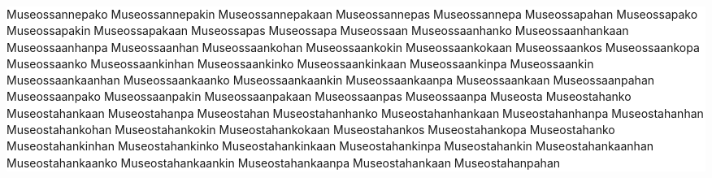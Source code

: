 Museossannepako
Museossannepakin
Museossannepakaan
Museossannepas
Museossannepa
Museossapahan
Museossapako
Museossapakin
Museossapakaan
Museossapas
Museossapa
Museossaan
Museossaanhanko
Museossaanhankaan
Museossaanhanpa
Museossaanhan
Museossaankohan
Museossaankokin
Museossaankokaan
Museossaankos
Museossaankopa
Museossaanko
Museossaankinhan
Museossaankinko
Museossaankinkaan
Museossaankinpa
Museossaankin
Museossaankaanhan
Museossaankaanko
Museossaankaankin
Museossaankaanpa
Museossaankaan
Museossaanpahan
Museossaanpako
Museossaanpakin
Museossaanpakaan
Museossaanpas
Museossaanpa
Museosta
Museostahanko
Museostahankaan
Museostahanpa
Museostahan
Museostahanhanko
Museostahanhankaan
Museostahanhanpa
Museostahanhan
Museostahankohan
Museostahankokin
Museostahankokaan
Museostahankos
Museostahankopa
Museostahanko
Museostahankinhan
Museostahankinko
Museostahankinkaan
Museostahankinpa
Museostahankin
Museostahankaanhan
Museostahankaanko
Museostahankaankin
Museostahankaanpa
Museostahankaan
Museostahanpahan